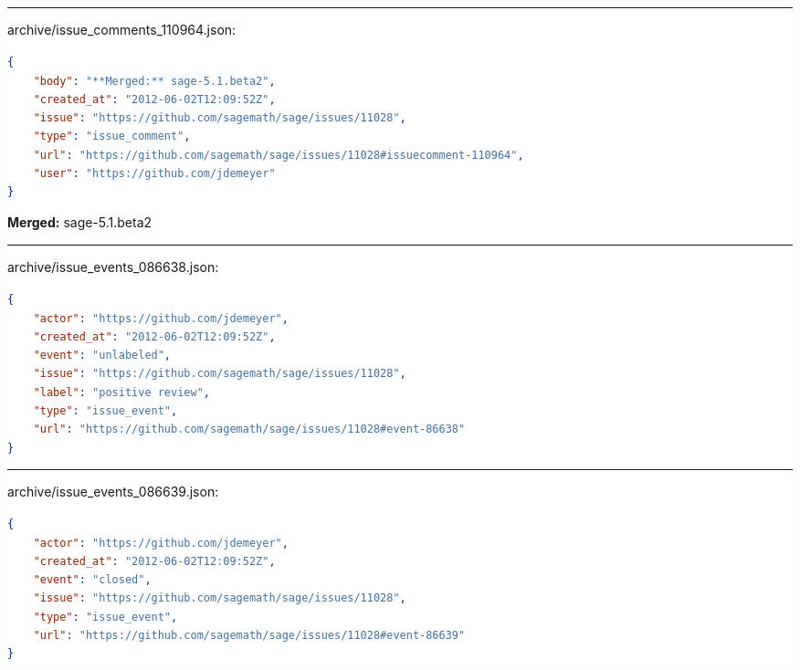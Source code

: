 

---

archive/issue_comments_110964.json:
```json
{
    "body": "**Merged:** sage-5.1.beta2",
    "created_at": "2012-06-02T12:09:52Z",
    "issue": "https://github.com/sagemath/sage/issues/11028",
    "type": "issue_comment",
    "url": "https://github.com/sagemath/sage/issues/11028#issuecomment-110964",
    "user": "https://github.com/jdemeyer"
}
```

**Merged:** sage-5.1.beta2



---

archive/issue_events_086638.json:
```json
{
    "actor": "https://github.com/jdemeyer",
    "created_at": "2012-06-02T12:09:52Z",
    "event": "unlabeled",
    "issue": "https://github.com/sagemath/sage/issues/11028",
    "label": "positive review",
    "type": "issue_event",
    "url": "https://github.com/sagemath/sage/issues/11028#event-86638"
}
```



---

archive/issue_events_086639.json:
```json
{
    "actor": "https://github.com/jdemeyer",
    "created_at": "2012-06-02T12:09:52Z",
    "event": "closed",
    "issue": "https://github.com/sagemath/sage/issues/11028",
    "type": "issue_event",
    "url": "https://github.com/sagemath/sage/issues/11028#event-86639"
}
```
